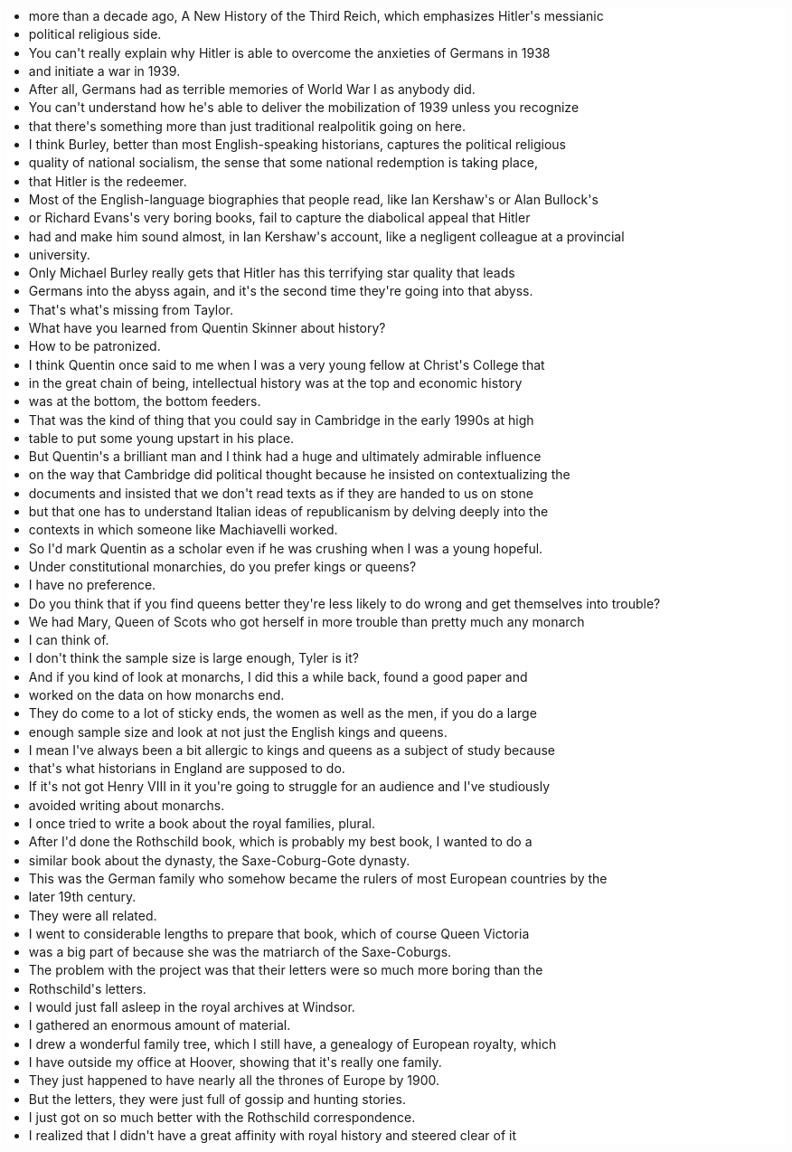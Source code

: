 *  more than a decade ago, A New History of the Third Reich, which emphasizes Hitler's messianic
*  political religious side.
*  You can't really explain why Hitler is able to overcome the anxieties of Germans in 1938
*  and initiate a war in 1939.
*  After all, Germans had as terrible memories of World War I as anybody did.
*  You can't understand how he's able to deliver the mobilization of 1939 unless you recognize
*  that there's something more than just traditional realpolitik going on here.
*  I think Burley, better than most English-speaking historians, captures the political religious
*  quality of national socialism, the sense that some national redemption is taking place,
*  that Hitler is the redeemer.
*  Most of the English-language biographies that people read, like Ian Kershaw's or Alan Bullock's
*  or Richard Evans's very boring books, fail to capture the diabolical appeal that Hitler
*  had and make him sound almost, in Ian Kershaw's account, like a negligent colleague at a provincial
*  university.
*  Only Michael Burley really gets that Hitler has this terrifying star quality that leads
*  Germans into the abyss again, and it's the second time they're going into that abyss.
*  That's what's missing from Taylor.
*  What have you learned from Quentin Skinner about history?
*  How to be patronized.
*  I think Quentin once said to me when I was a very young fellow at Christ's College that
*  in the great chain of being, intellectual history was at the top and economic history
*  was at the bottom, the bottom feeders.
*  That was the kind of thing that you could say in Cambridge in the early 1990s at high
*  table to put some young upstart in his place.
*  But Quentin's a brilliant man and I think had a huge and ultimately admirable influence
*  on the way that Cambridge did political thought because he insisted on contextualizing the
*  documents and insisted that we don't read texts as if they are handed to us on stone
*  but that one has to understand Italian ideas of republicanism by delving deeply into the
*  contexts in which someone like Machiavelli worked.
*  So I'd mark Quentin as a scholar even if he was crushing when I was a young hopeful.
*  Under constitutional monarchies, do you prefer kings or queens?
*  I have no preference.
*  Do you think that if you find queens better they're less likely to do wrong and get themselves into trouble?
*  We had Mary, Queen of Scots who got herself in more trouble than pretty much any monarch
*  I can think of.
*  I don't think the sample size is large enough, Tyler is it?
*  And if you kind of look at monarchs, I did this a while back, found a good paper and
*  worked on the data on how monarchs end.
*  They do come to a lot of sticky ends, the women as well as the men, if you do a large
*  enough sample size and look at not just the English kings and queens.
*  I mean I've always been a bit allergic to kings and queens as a subject of study because
*  that's what historians in England are supposed to do.
*  If it's not got Henry VIII in it you're going to struggle for an audience and I've studiously
*  avoided writing about monarchs.
*  I once tried to write a book about the royal families, plural.
*  After I'd done the Rothschild book, which is probably my best book, I wanted to do a
*  similar book about the dynasty, the Saxe-Coburg-Gote dynasty.
*  This was the German family who somehow became the rulers of most European countries by the
*  later 19th century.
*  They were all related.
*  I went to considerable lengths to prepare that book, which of course Queen Victoria
*  was a big part of because she was the matriarch of the Saxe-Coburgs.
*  The problem with the project was that their letters were so much more boring than the
*  Rothschild's letters.
*  I would just fall asleep in the royal archives at Windsor.
*  I gathered an enormous amount of material.
*  I drew a wonderful family tree, which I still have, a genealogy of European royalty, which
*  I have outside my office at Hoover, showing that it's really one family.
*  They just happened to have nearly all the thrones of Europe by 1900.
*  But the letters, they were just full of gossip and hunting stories.
*  I just got on so much better with the Rothschild correspondence.
*  I realized that I didn't have a great affinity with royal history and steered clear of it